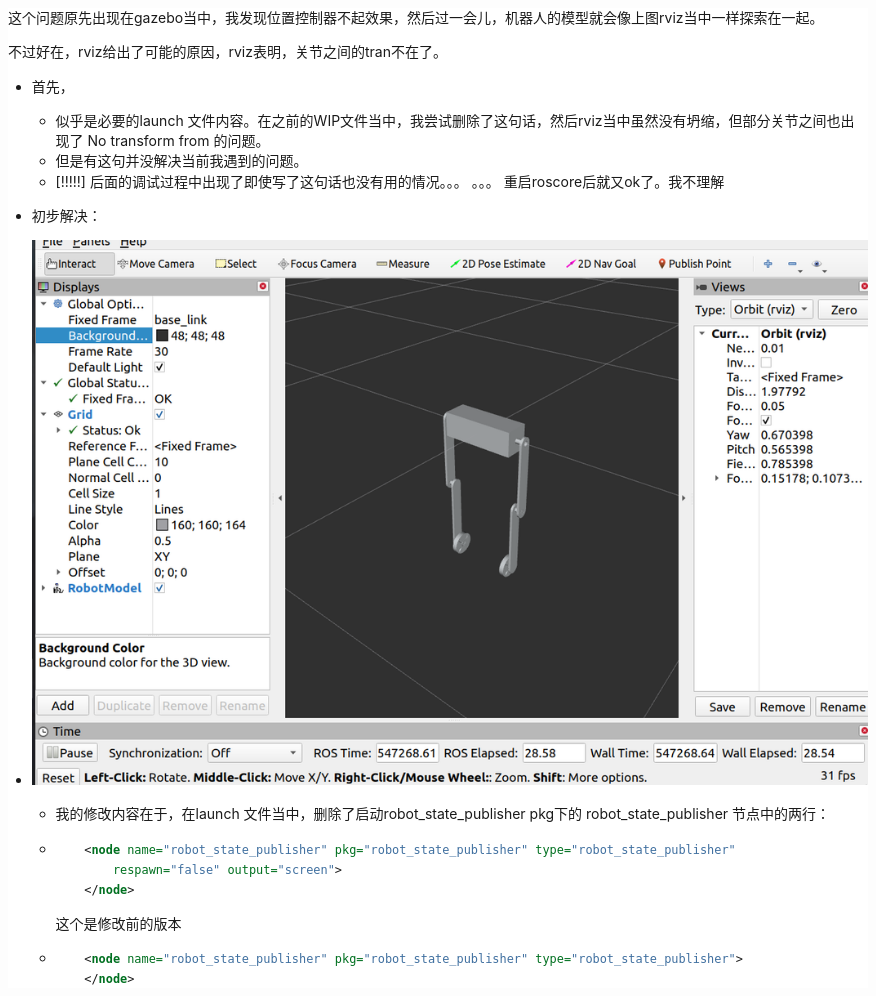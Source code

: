 这个问题原先出现在gazebo当中，我发现位置控制器不起效果，然后过一会儿，机器人的模型就会像上图rviz当中一样探索在一起。

不过好在，rviz给出了可能的原因，rviz表明，关节之间的tran不在了。

- 首先，

  - ​    <node name="joint_state_publisher" pkg="joint_state_publisher" type="joint_state_publisher" /> 似乎是必要的launch 文件内容。在之前的WIP文件当中，我尝试删除了这句话，然后rviz当中虽然没有坍缩，但部分关节之间也出现了 No transform from  的问题。 
  - 但是有这句并没解决当前我遇到的问题。
  - [!!!!!] 后面的调试过程中出现了即使写了这句话也没有用的情况。。。 。。。 重启roscore后就又ok了。我不理解

   

- 初步解决：

- ![image-20240327214809184](./assets/image-20240327214809184.png)

  - 我的修改内容在于，在launch 文件当中，删除了启动robot_state_publisher pkg下的 robot_state_publisher 节点中的两行：

  - ```xml
        <node name="robot_state_publisher" pkg="robot_state_publisher" type="robot_state_publisher"
            respawn="false" output="screen">
        </node>
    ```

    这个是修改前的版本

  - ```xml
        <node name="robot_state_publisher" pkg="robot_state_publisher" type="robot_state_publisher">
        </node>
    ```
